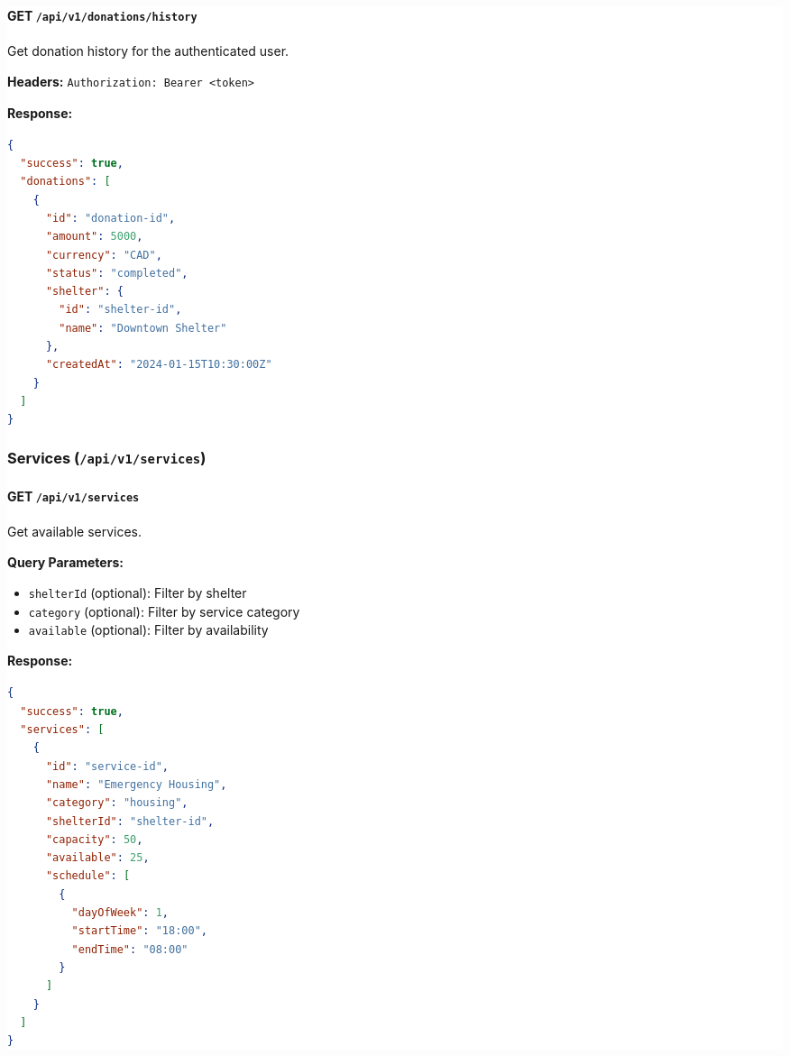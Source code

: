 #### GET `/api/v1/donations/history`
Get donation history for the authenticated user.

**Headers:** `Authorization: Bearer <token>`

**Response:**
```json
{
  "success": true,
  "donations": [
    {
      "id": "donation-id",
      "amount": 5000,
      "currency": "CAD",
      "status": "completed",
      "shelter": {
        "id": "shelter-id",
        "name": "Downtown Shelter"
      },
      "createdAt": "2024-01-15T10:30:00Z"
    }
  ]
}
```

### Services (`/api/v1/services`)

#### GET `/api/v1/services`
Get available services.

**Query Parameters:**
- `shelterId` (optional): Filter by shelter
- `category` (optional): Filter by service category
- `available` (optional): Filter by availability

**Response:**
```json
{
  "success": true,
  "services": [
    {
      "id": "service-id",
      "name": "Emergency Housing",
      "category": "housing",
      "shelterId": "shelter-id",
      "capacity": 50,
      "available": 25,
      "schedule": [
        {
          "dayOfWeek": 1,
          "startTime": "18:00",
          "endTime": "08:00"
        }
      ]
    }
  ]
}
```
